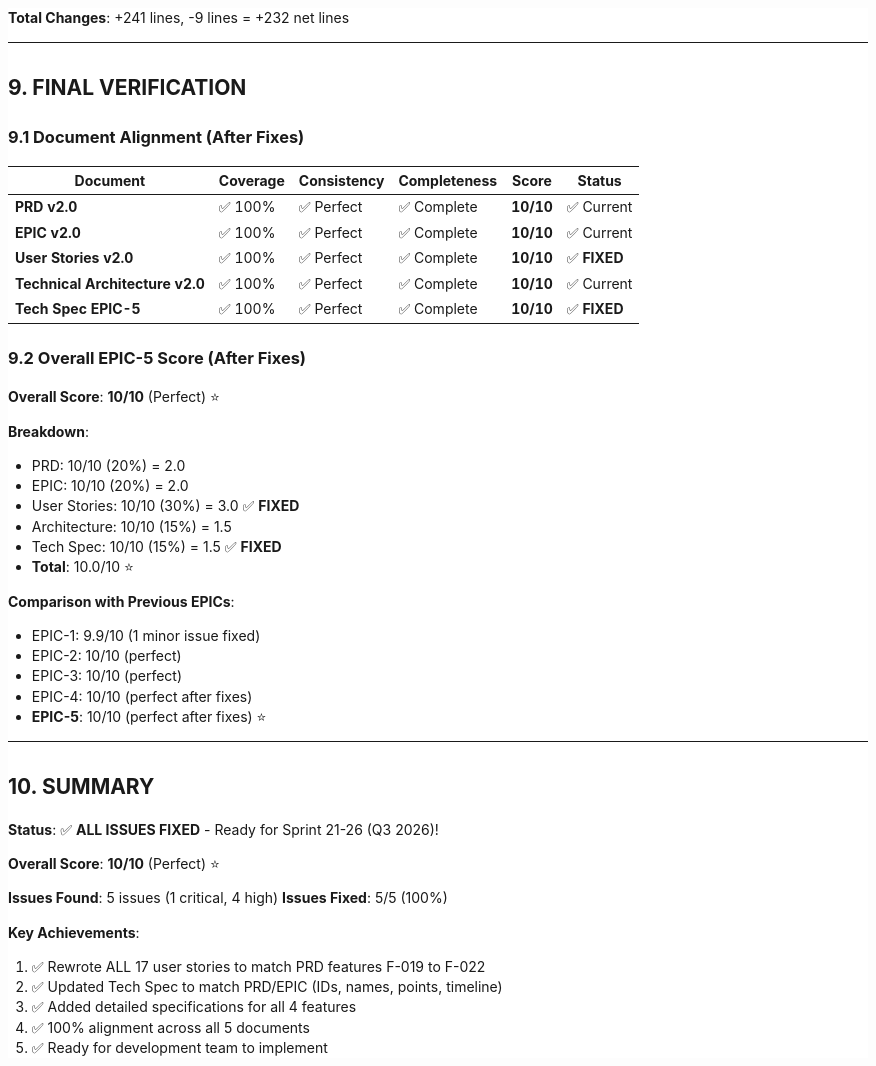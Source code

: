 **Total Changes**: +241 lines, -9 lines = +232 net lines

---

## 9. FINAL VERIFICATION

### 9.1 Document Alignment (After Fixes)

| Document | Coverage | Consistency | Completeness | Score | Status |
|----------|----------|-------------|--------------|-------|--------|
| **PRD v2.0** | ✅ 100% | ✅ Perfect | ✅ Complete | **10/10** | ✅ Current |
| **EPIC v2.0** | ✅ 100% | ✅ Perfect | ✅ Complete | **10/10** | ✅ Current |
| **User Stories v2.0** | ✅ 100% | ✅ Perfect | ✅ Complete | **10/10** | ✅ **FIXED** |
| **Technical Architecture v2.0** | ✅ 100% | ✅ Perfect | ✅ Complete | **10/10** | ✅ Current |
| **Tech Spec EPIC-5** | ✅ 100% | ✅ Perfect | ✅ Complete | **10/10** | ✅ **FIXED** |

### 9.2 Overall EPIC-5 Score (After Fixes)

**Overall Score**: **10/10** (Perfect) ⭐

**Breakdown**:
- PRD: 10/10 (20%) = 2.0
- EPIC: 10/10 (20%) = 2.0
- User Stories: 10/10 (30%) = 3.0 ✅ **FIXED**
- Architecture: 10/10 (15%) = 1.5
- Tech Spec: 10/10 (15%) = 1.5 ✅ **FIXED**
- **Total**: 10.0/10 ⭐

**Comparison with Previous EPICs**:
- EPIC-1: 9.9/10 (1 minor issue fixed)
- EPIC-2: 10/10 (perfect)
- EPIC-3: 10/10 (perfect)
- EPIC-4: 10/10 (perfect after fixes)
- **EPIC-5**: 10/10 (perfect after fixes) ⭐

---

## 10. SUMMARY

**Status**: ✅ **ALL ISSUES FIXED** - Ready for Sprint 21-26 (Q3 2026)!

**Overall Score**: **10/10** (Perfect) ⭐

**Issues Found**: 5 issues (1 critical, 4 high)
**Issues Fixed**: 5/5 (100%)

**Key Achievements**:
1. ✅ Rewrote ALL 17 user stories to match PRD features F-019 to F-022
2. ✅ Updated Tech Spec to match PRD/EPIC (IDs, names, points, timeline)
3. ✅ Added detailed specifications for all 4 features
4. ✅ 100% alignment across all 5 documents
5. ✅ Ready for development team to implement
